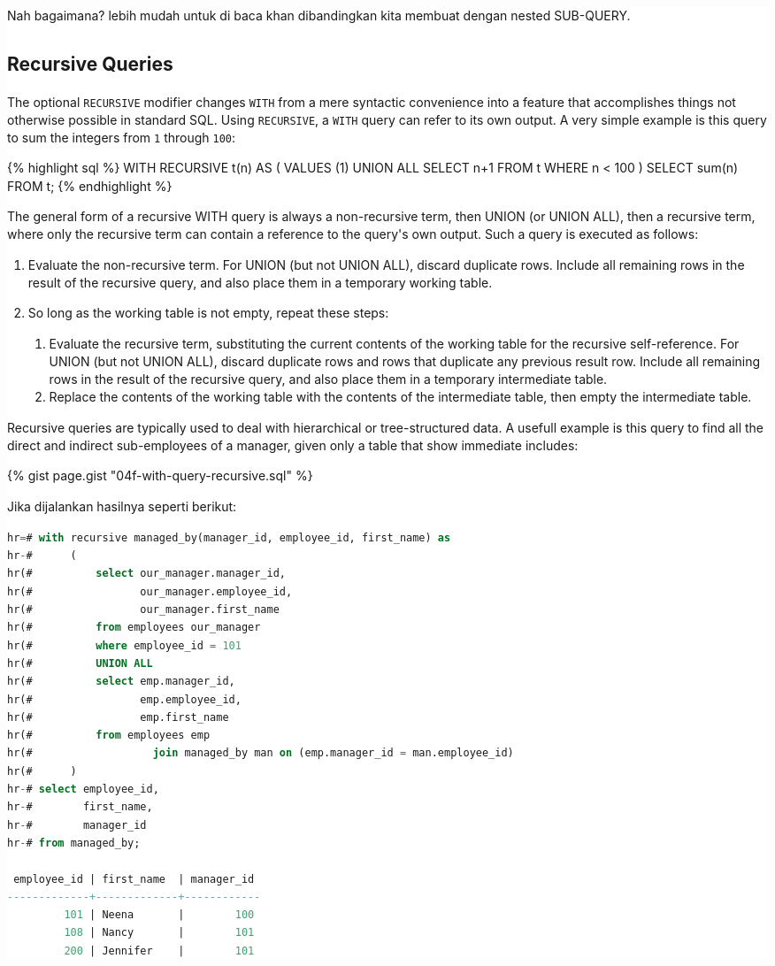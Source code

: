 Nah bagaimana? lebih mudah untuk di baca khan dibandingkan kita membuat dengan nested SUB-QUERY.

## Recursive Queries

The optional `RECURSIVE` modifier changes `WITH` from a mere syntactic convenience into a feature that accomplishes things not otherwise possible in standard SQL. Using `RECURSIVE`, a `WITH` query can refer to its own output. A very simple example is this query to sum the integers from `1` through `100`:

{% highlight sql %}
WITH RECURSIVE t(n) AS (
    VALUES (1)
  UNION ALL
    SELECT n+1 FROM t WHERE n < 100
)
SELECT sum(n) FROM t;
{% endhighlight %}

The general form of a recursive WITH query is always a non-recursive term, then UNION (or UNION ALL), then a recursive term, where only the recursive term can contain a reference to the query's own output. Such a query is executed as follows:

1. Evaluate the non-recursive term. For UNION (but not UNION ALL), discard duplicate rows. Include all remaining rows in the result of the recursive query, and also place them in a temporary working table.

2. So long as the working table is not empty, repeat these steps:
    1. Evaluate the recursive term, substituting the current contents of the working table for the recursive self-reference. For UNION (but not UNION ALL), discard duplicate rows and rows that duplicate any previous result row. Include all remaining rows in the result of the recursive query, and also place them in a temporary intermediate table.
    2. Replace the contents of the working table with the contents of the intermediate table, then empty the intermediate table.

Recursive queries are typically used to deal with hierarchical or tree-structured data. A usefull example is this query to find all the direct and indirect sub-employees of a manager, given only a table that show immediate includes:

{% gist page.gist "04f-with-query-recursive.sql" %}

Jika dijalankan hasilnya seperti berikut:

```sql
hr=# with recursive managed_by(manager_id, employee_id, first_name) as
hr-#      (
hr(#          select our_manager.manager_id,
hr(#                 our_manager.employee_id,
hr(#                 our_manager.first_name
hr(#          from employees our_manager
hr(#          where employee_id = 101
hr(#          UNION ALL
hr(#          select emp.manager_id,
hr(#                 emp.employee_id,
hr(#                 emp.first_name
hr(#          from employees emp
hr(#                   join managed_by man on (emp.manager_id = man.employee_id)
hr(#      )
hr-# select employee_id,
hr-#        first_name,
hr-#        manager_id
hr-# from managed_by;

 employee_id | first_name  | manager_id 
-------------+-------------+------------
         101 | Neena       |        100
         108 | Nancy       |        101
         200 | Jennifer    |        101
```